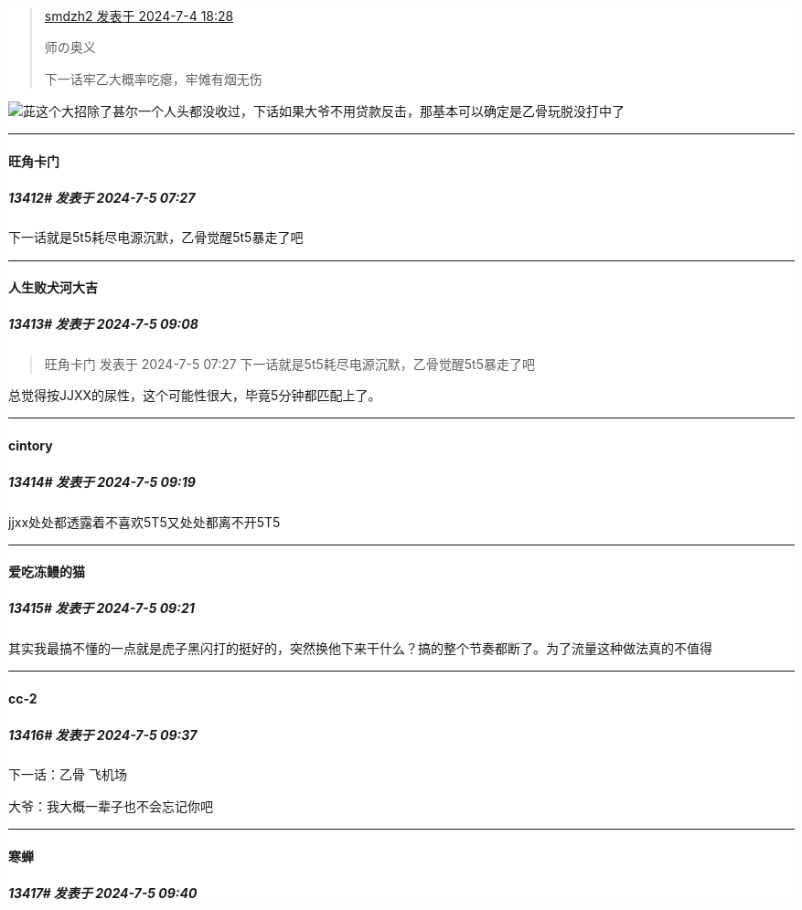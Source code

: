 <blockquote><a href="httphttps://bbs.saraba1st.com/2b/forum.php?mod=redirect&amp;goto=findpost&amp;pid=65480815&amp;ptid=1717712" target="_blank">smdzh2 发表于 2024-7-4 18:28</a>

师の奥义

下一话牢乙大概率吃瘪，牢傩有烟无伤</blockquote>
<img src="https://static.saraba1st.com/image/smiley/face2017/225.png" referrerpolicy="no-referrer">茈这个大招除了甚尔一个人头都没收过，下话如果大爷不用贷款反击，那基本可以确定是乙骨玩脱没打中了


*****

####  旺角卡门  
##### 13412#       发表于 2024-7-5 07:27

下一话就是5t5耗尽电源沉默，乙骨觉醒5t5暴走了吧


*****

####  人生败犬河大吉  
##### 13413#       发表于 2024-7-5 09:08

<blockquote>旺角卡门 发表于 2024-7-5 07:27
下一话就是5t5耗尽电源沉默，乙骨觉醒5t5暴走了吧</blockquote>
总觉得按JJXX的尿性，这个可能性很大，毕竟5分钟都匹配上了。


*****

####  cintory  
##### 13414#       发表于 2024-7-5 09:19

jjxx处处都透露着不喜欢5T5又处处都离不开5T5

*****

####  爱吃冻鳗的猫  
##### 13415#       发表于 2024-7-5 09:21

其实我最搞不懂的一点就是虎子黑闪打的挺好的，突然换他下来干什么？搞的整个节奏都断了。为了流量这种做法真的不值得


*****

####  cc-2  
##### 13416#       发表于 2024-7-5 09:37

下一话：乙骨 飞机场

大爷：我大概一辈子也不会忘记你吧


*****

####  寒蝉  
##### 13417#       发表于 2024-7-5 09:40
